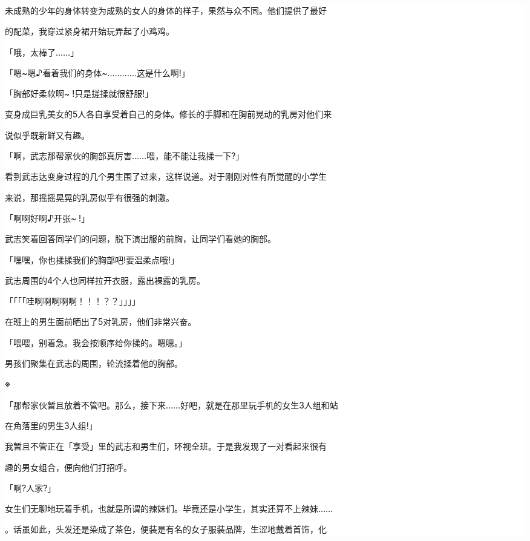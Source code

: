 未成熟的少年的身体转变为成熟的女人的身体的样子，果然与众不同。他们提供了最好

的配菜，我穿过紧身裙开始玩弄起了小鸡鸡。

「哦，太棒了……」



「嗯~嗯♪看着我们的身体~…………这是什么啊!」



「胸部好柔软啊~ !只是搓揉就很舒服!」

变身成巨乳美女的5人各自享受着自己的身体。修长的手脚和在胸前晃动的乳房对他们来

说似乎既新鲜又有趣。

「啊，武志那帮家伙的胸部真厉害……喂，能不能让我揉一下?」



看到武志达变身过程的几个男生围了过来，这样说道。对于刚刚对性有所觉醒的小学生

来说，那摇摇晃晃的乳房似乎有很强的刺激。



「啊啊好啊♪开张~ !」



武志笑着回答同学们的问题，脱下演出服的前胸，让同学们看她的胸部。

「嘿嘿，你也揉揉我们的胸部吧!要温柔点哦!」

武志周围的4个人也同样拉开衣服，露出裸露的乳房。



「「「「哇啊啊啊啊啊！！！？？」」」」



在班上的男生面前晒出了5对乳房，他们非常兴奋。



「喂喂，别着急。我会按顺序给你揉的。嗯嗯。」

男孩们聚集在武志的周围，轮流揉着他的胸部。

※



「那帮家伙暂且放着不管吧。那么，接下来……好吧，就是在那里玩手机的女生3人组和站

在角落里的男生3人组!」



我暂且不管正在「享受」里的武志和男生们，环视全班。于是我发现了一对看起来很有

趣的男女组合，便向他们打招呼。

「啊?人家?」

女生们无聊地玩着手机，也就是所谓的辣妹们。毕竟还是小学生，其实还算不上辣妹……

。话虽如此，头发还是染成了茶色，便装是有名的女子服装品牌，生涩地戴着首饰，化
